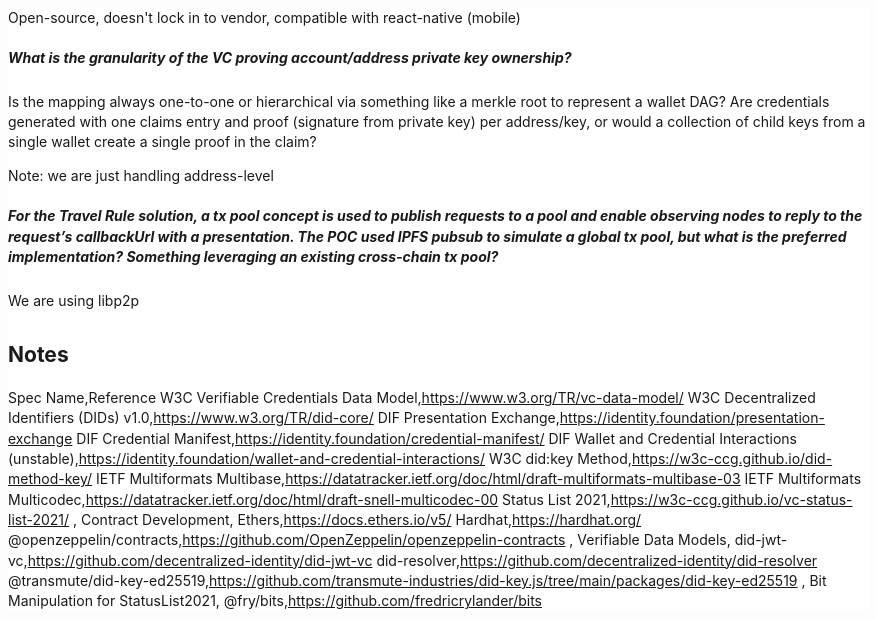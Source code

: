 Open-source, doesn't lock in to vendor, compatible with react-native (mobile)

##### What is the granularity of the VC proving account/address private key ownership?

Is the mapping always one-to-one or hierarchical via something like a merkle root to represent a wallet DAG? Are credentials generated with one claims entry and proof (signature from private key) per address/key, or would a collection of child keys from a single wallet create a single proof in the claim?

Note: we are just handling address-level

##### For the Travel Rule solution, a tx pool concept is used to publish requests to a pool and enable observing nodes to reply to the request’s callbackUrl with a presentation. The POC used IPFS pubsub to simulate a global tx pool, but what is the preferred implementation? Something leveraging an existing cross-chain tx pool?

We are using libp2p



## Notes

[^1]: As of 6/2021, a W3C Working Group for JSON-LD Signatures is pending creation (reference: [https://lists.w3.org/Archives/Public/public-credentials/2021May/att-0082/2021-Linked-Data-Security-WG-Charter.pdf](https://lists.w3.org/Archives/Public/public-credentials/2021May/att-0082/2021-Linked-Data-Security-WG-Charter.pdf))
[^2]: While there are open source implementations, all are tied to specific vendors
[^3]: JSON-LD (LD = Linked Data) proof techniques enable isolation of individual statements in a claim, as opposed to an opaque blob, which is essential to how the [BBS+ LD Signature Suite](https://w3c-ccg.github.io/ldp-bbs2020/#the-bbs-signature-suite-2020) functions.
[^4]: Depending on the implementation choices of the DID method

Spec Name,Reference
W3C Verifiable Credentials Data Model,https://www.w3.org/TR/vc-data-model/
W3C Decentralized Identifiers (DIDs) v1.0,https://www.w3.org/TR/did-core/
DIF Presentation Exchange,https://identity.foundation/presentation-exchange
DIF Credential Manifest,https://identity.foundation/credential-manifest/
DIF Wallet and Credential Interactions (unstable),https://identity.foundation/wallet-and-credential-interactions/
W3C did:key Method,https://w3c-ccg.github.io/did-method-key/
IETF Multiformats Multibase,https://datatracker.ietf.org/doc/html/draft-multiformats-multibase-03
IETF Multiformats Multicodec,https://datatracker.ietf.org/doc/html/draft-snell-multicodec-00
Status List 2021,https://w3c-ccg.github.io/vc-status-list-2021/
,
Contract Development,
Ethers,https://docs.ethers.io/v5/
Hardhat,https://hardhat.org/
@openzeppelin/contracts,https://github.com/OpenZeppelin/openzeppelin-contracts
,
Verifiable Data Models,
did-jwt-vc,https://github.com/decentralized-identity/did-jwt-vc
did-resolver,https://github.com/decentralized-identity/did-resolver
@transmute/did-key-ed25519,https://github.com/transmute-industries/did-key.js/tree/main/packages/did-key-ed25519
,
Bit Manipulation for StatusList2021,
@fry/bits,https://github.com/fredricrylander/bits
